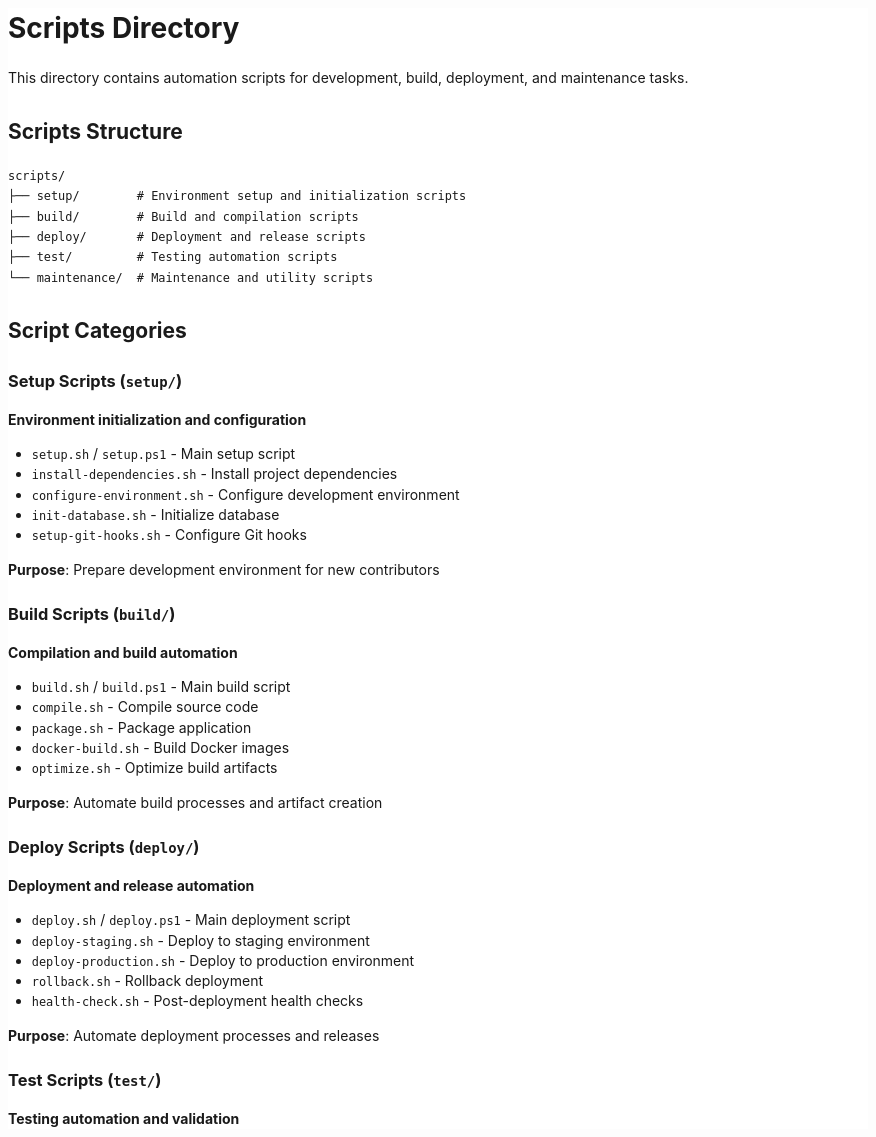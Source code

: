 # Scripts Directory

This directory contains automation scripts for development, build, deployment, and maintenance tasks.

## Scripts Structure

```
scripts/
├── setup/        # Environment setup and initialization scripts
├── build/        # Build and compilation scripts
├── deploy/       # Deployment and release scripts
├── test/         # Testing automation scripts
└── maintenance/  # Maintenance and utility scripts
```

## Script Categories

### Setup Scripts (`setup/`)
**Environment initialization and configuration**

- `setup.sh` / `setup.ps1` - Main setup script
- `install-dependencies.sh` - Install project dependencies
- `configure-environment.sh` - Configure development environment
- `init-database.sh` - Initialize database
- `setup-git-hooks.sh` - Configure Git hooks

**Purpose**: Prepare development environment for new contributors

### Build Scripts (`build/`)
**Compilation and build automation**

- `build.sh` / `build.ps1` - Main build script
- `compile.sh` - Compile source code
- `package.sh` - Package application
- `docker-build.sh` - Build Docker images
- `optimize.sh` - Optimize build artifacts

**Purpose**: Automate build processes and artifact creation

### Deploy Scripts (`deploy/`)
**Deployment and release automation**

- `deploy.sh` / `deploy.ps1` - Main deployment script
- `deploy-staging.sh` - Deploy to staging environment
- `deploy-production.sh` - Deploy to production environment
- `rollback.sh` - Rollback deployment
- `health-check.sh` - Post-deployment health checks

**Purpose**: Automate deployment processes and releases

### Test Scripts (`test/`)
**Testing automation and validation**
